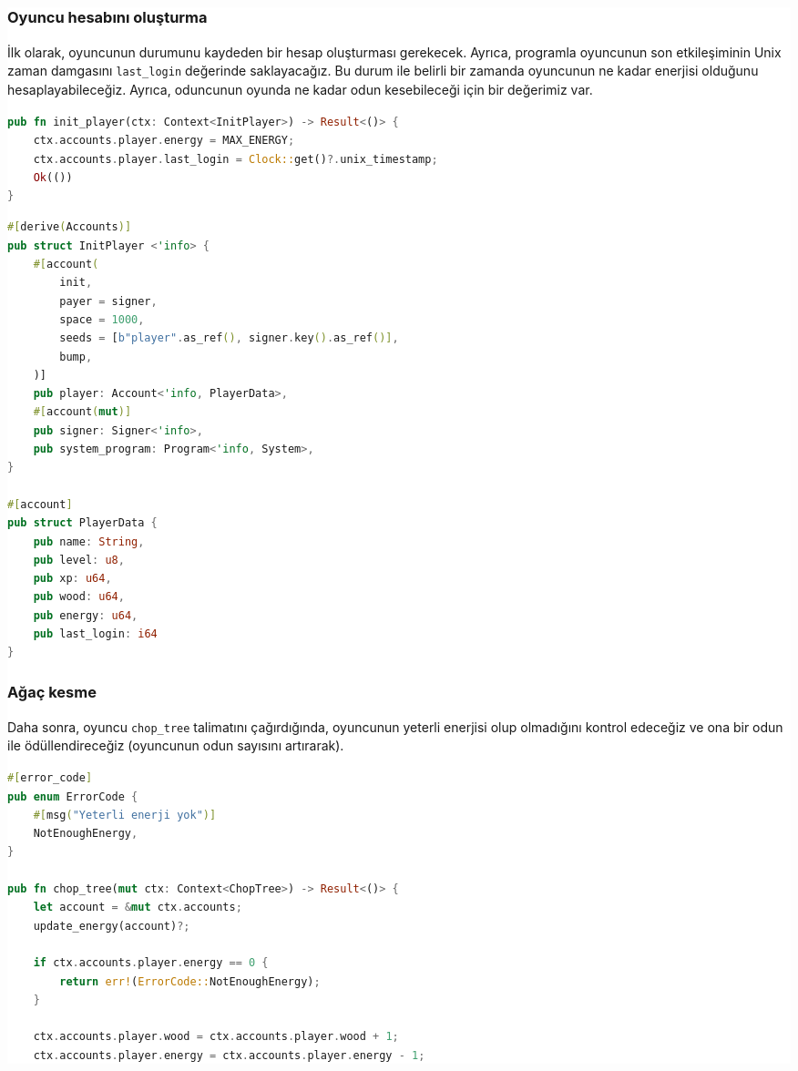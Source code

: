 ### Oyuncu hesabını oluşturma

İlk olarak, oyuncunun durumunu kaydeden bir hesap oluşturması gerekecek. Ayrıca,
programla oyuncunun son etkileşiminin Unix zaman damgasını `last_login` değerinde
saklayacağız. Bu durum ile belirli bir zamanda oyuncunun ne kadar enerjisi olduğunu
hesaplayabileceğiz. Ayrıca, oduncunun oyunda ne kadar odun kesebileceği için bir
değerimiz var.

```rust
pub fn init_player(ctx: Context<InitPlayer>) -> Result<()> {
    ctx.accounts.player.energy = MAX_ENERGY;
    ctx.accounts.player.last_login = Clock::get()?.unix_timestamp;
    Ok(())
}
```

```rust
#[derive(Accounts)]
pub struct InitPlayer <'info> {
    #[account(
        init,
        payer = signer,
        space = 1000,
        seeds = [b"player".as_ref(), signer.key().as_ref()],
        bump,
    )]
    pub player: Account<'info, PlayerData>,
    #[account(mut)]
    pub signer: Signer<'info>,
    pub system_program: Program<'info, System>,
}

#[account]
pub struct PlayerData {
    pub name: String,
    pub level: u8,
    pub xp: u64,
    pub wood: u64,
    pub energy: u64,
    pub last_login: i64
}
```

### Ağaç kesme

Daha sonra, oyuncu `chop_tree` talimatını çağırdığında, oyuncunun yeterli
enerjisi olup olmadığını kontrol edeceğiz ve ona bir odun ile ödüllendireceğiz
(oyuncunun odun sayısını artırarak).

```rust
#[error_code]
pub enum ErrorCode {
    #[msg("Yeterli enerji yok")]
    NotEnoughEnergy,
}

pub fn chop_tree(mut ctx: Context<ChopTree>) -> Result<()> {
    let account = &mut ctx.accounts;
    update_energy(account)?;

    if ctx.accounts.player.energy == 0 {
        return err!(ErrorCode::NotEnoughEnergy);
    }

    ctx.accounts.player.wood = ctx.accounts.player.wood + 1;
    ctx.accounts.player.energy = ctx.accounts.player.energy - 1;
```